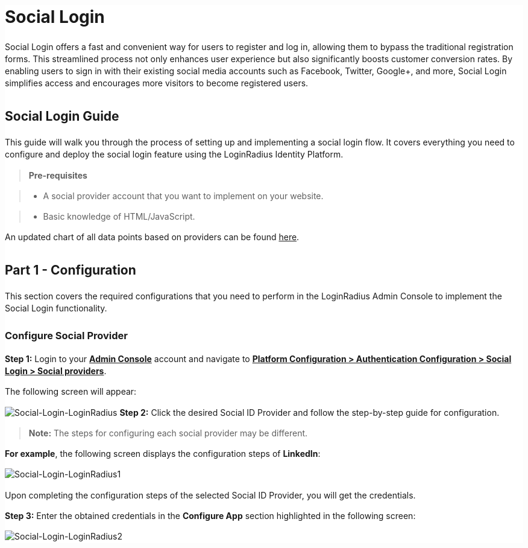 # Social Login 

Social Login offers a fast and convenient way for users to register and log in, allowing them to bypass the traditional registration forms. This streamlined process not only enhances user experience but also significantly boosts customer conversion rates. By enabling users to sign in with their existing social media accounts such as Facebook, Twitter, Google+, and more, Social Login simplifies access and encourages more visitors to become registered users.

## Social Login Guide

This guide will walk you through the process of setting up and implementing a social login flow. It covers everything you need to configure and deploy the social login feature using the LoginRadius Identity Platform.

> **Pre-requisites**

> - A social provider account that you want to implement on your website.

> - Basic knowledge of HTML/JavaScript.

An updated chart of all data points based on providers can be found [here](https://www.loginradius.com/datapoints).

## Part 1 - Configuration

This section covers the required configurations that you need to perform in the LoginRadius Admin Console to implement the Social Login functionality.

### Configure Social Provider

**Step 1:** Login to your [**Admin Console**](https://adminconsole.loginradius.com/) account and navigate to [**Platform Configuration > Authentication Configuration > Social Login > Social providers**](https://adminconsole.loginradius.com/platform-configuration/authentication-configuration/social-login/social-providers).

The following screen will appear:

![Social-Login-LoginRadius](https://apidocs.lrcontent.com/images/Social-Login-LoginRadius_26326633fd417beba68.97074297.png "Social-Login-LoginRadius")
**Step 2:** Click the desired Social ID Provider and follow the step-by-step guide for configuration.

> **Note:** The steps for configuring each social provider may be different.

**For example**, the following screen displays the configuration steps of **LinkedIn**:

![Social-Login-LoginRadius1](https://apidocs.lrcontent.com/images/Social-Login-LoginRadius1_1870633fd47e10c585.81770944.png "Social-Login-LoginRadius1")

Upon completing the configuration steps of the selected Social ID Provider, you will get the credentials.

**Step 3:** Enter the obtained credentials in the **Configure App** section highlighted in the following screen:

![Social-Login-LoginRadius2](https://apidocs.lrcontent.com/images/Social-Login-LoginRadius2_4096633fd4b2d05271.73044758.png "Social-Login-LoginRadius2")
